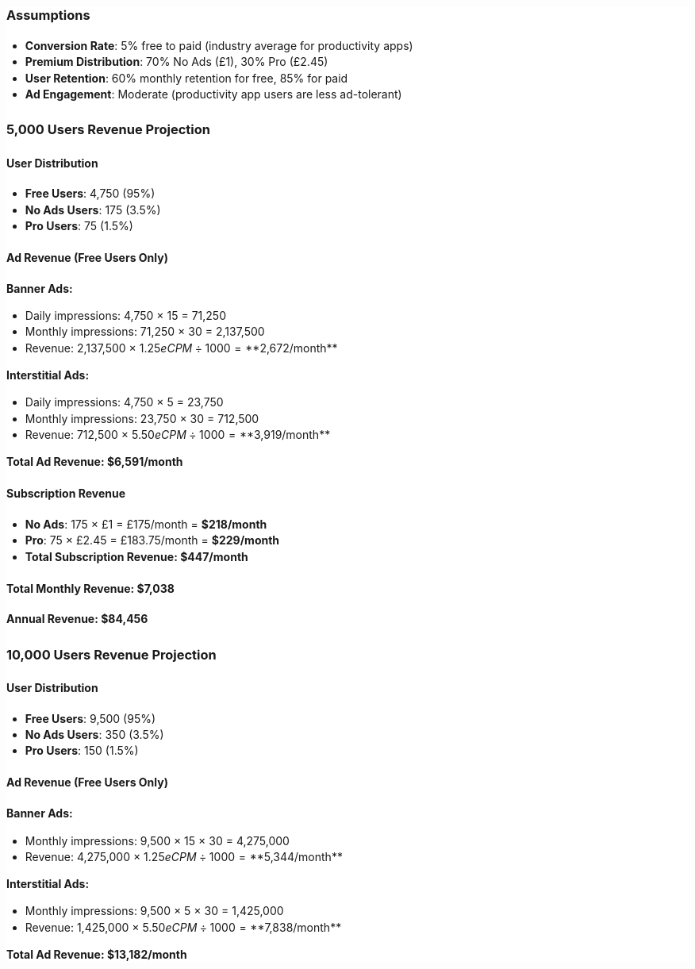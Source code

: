 ### Assumptions
- **Conversion Rate**: 5% free to paid (industry average for productivity apps)
- **Premium Distribution**: 70% No Ads (£1), 30% Pro (£2.45)
- **User Retention**: 60% monthly retention for free, 85% for paid
- **Ad Engagement**: Moderate (productivity app users are less ad-tolerant)

### 5,000 Users Revenue Projection

#### User Distribution
- **Free Users**: 4,750 (95%)
- **No Ads Users**: 175 (3.5%)
- **Pro Users**: 75 (1.5%)

#### Ad Revenue (Free Users Only)
**Banner Ads:**
- Daily impressions: 4,750 × 15 = 71,250
- Monthly impressions: 71,250 × 30 = 2,137,500
- Revenue: 2,137,500 × $1.25 eCPM ÷ 1000 = **$2,672/month**

**Interstitial Ads:**
- Daily impressions: 4,750 × 5 = 23,750
- Monthly impressions: 23,750 × 30 = 712,500
- Revenue: 712,500 × $5.50 eCPM ÷ 1000 = **$3,919/month**

**Total Ad Revenue: $6,591/month**

#### Subscription Revenue
- **No Ads**: 175 × £1 = £175/month = **$218/month**
- **Pro**: 75 × £2.45 = £183.75/month = **$229/month**
- **Total Subscription Revenue: $447/month**

#### Total Monthly Revenue: $7,038
**Annual Revenue: $84,456**

### 10,000 Users Revenue Projection

#### User Distribution
- **Free Users**: 9,500 (95%)
- **No Ads Users**: 350 (3.5%)
- **Pro Users**: 150 (1.5%)

#### Ad Revenue (Free Users Only)
**Banner Ads:**
- Monthly impressions: 9,500 × 15 × 30 = 4,275,000
- Revenue: 4,275,000 × $1.25 eCPM ÷ 1000 = **$5,344/month**

**Interstitial Ads:**
- Monthly impressions: 9,500 × 5 × 30 = 1,425,000
- Revenue: 1,425,000 × $5.50 eCPM ÷ 1000 = **$7,838/month**

**Total Ad Revenue: $13,182/month**
